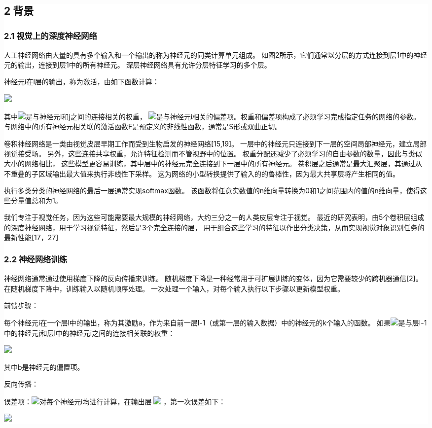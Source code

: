 ## 2 背景

### 2.1 视觉上的深度神经网络

人工神经网络由大量的具有多个输入和一个输出的称为神经元的同类计算单元组成。
如图2所示，它们通常以分层的方式连接到层1中的神经元的输出，连接到层1中的所有神经元。
深层神经网络具有允许分层特征学习的多个层。

神经元i在l层的输出，称为激活，由如下函数计算：

<img src="http://latex.codecogs.com/gif.latex?a_i(l)=F((\sum_{j=1..k}w_{ij}(l-1,l)*a_j(l-1))+b_i)" />

其中<img src="http://latex.codecogs.com/gif.latex?w_{ij}" />是与神经元i和j之间的连接相关的权重，
<img src="http://latex.codecogs.com/gif.latex?b_i" />是与神经元i相关的偏差项。权重和偏差项构成了必须学习完成指定任务的网络的参数。
与网络中的所有神经元相关联的激活函数F是预定义的非线性函数，通常是S形或双曲正切。

卷积神经网络是一类由视觉皮层早期工作而受到生物启发的神经网络[15,19]。
一层中的神经元只连接到下一层的空间局部神经元，建立局部视觉接受场。
另外，这些连接共享权重，允许特征检测而不管视野中的位置。
权重分配还减少了必须学习的自由参数的数量，因此与类似大小的网络相比，
这些模型更容易训练，其中层中的神经元完全连接到下一层中的所有神经元。
卷积层之后通常是最大汇聚层，其通过从不重叠的子区域输出最大值来执行非线性下采样。
这为网络的小型转换提供了输入的的鲁棒性，因为最大共享层将产生相同的值。

执行多类分类的神经网络的最后一层通常实现softmax函数。
该函数将任意实数值的n维向量转换为0和1之间范围内的值的n维向量，使得这些分量值总和为1。

我们专注于视觉任务，因为这些可能需要最大规模的神经网络，大约三分之一的人类皮层专注于视觉。
最近的研究表明，由5个卷积层组成的深度神经网络，用于学习视觉特征，然后是3个完全连接的层，
用于组合这些学习的特征以作出分类决策，从而实现视觉对象识别任务的最新性能[17，27]

### 2.2 神经网络训练

神经网络通常通过使用梯度下降的反向传播来训练。
随机梯度下降是一种经常用于可扩展训练的变体，因为它需要较少的跨机器通信[2]。
在随机梯度下降中，训练输入以随机顺序处理。
一次处理一个输入，对每个输入执行以下步骤以更新模型权重。

前馈步骤：

每个神经元i在一个层l中的输出，称为其激励a，作为来自前一层l-1（或第一层的输入数据）中的神经元的k个输入的函数。 
如果<img src="http://latex.codecogs.com/gif.latex?w_{ij}(l-1,l)" />是与层l-1中的神经元j和层l中的神经元i之间的连接相关联的权重：

<img src="http://latex.codecogs.com/gif.latex?a_i(l)=F((\sum_{j=1..k}w_{ij}(l-1,l)*a_j(l-1))+b_i)" />

其中b是神经元的偏置项。

反向传播：

误差项：<img src="http://latex.codecogs.com/gif.latex?\delta" />对每个神经元i均进行计算，在输出层 <img src="http://latex.codecogs.com/gif.latex?l_n" /> ，第一次误差如下：

<img src="http://latex.codecogs.com/gif.latex?\delta_i(l_n)=(t_i(l_n)-a_i(l_n))*F'(a_i(l_n))" />
